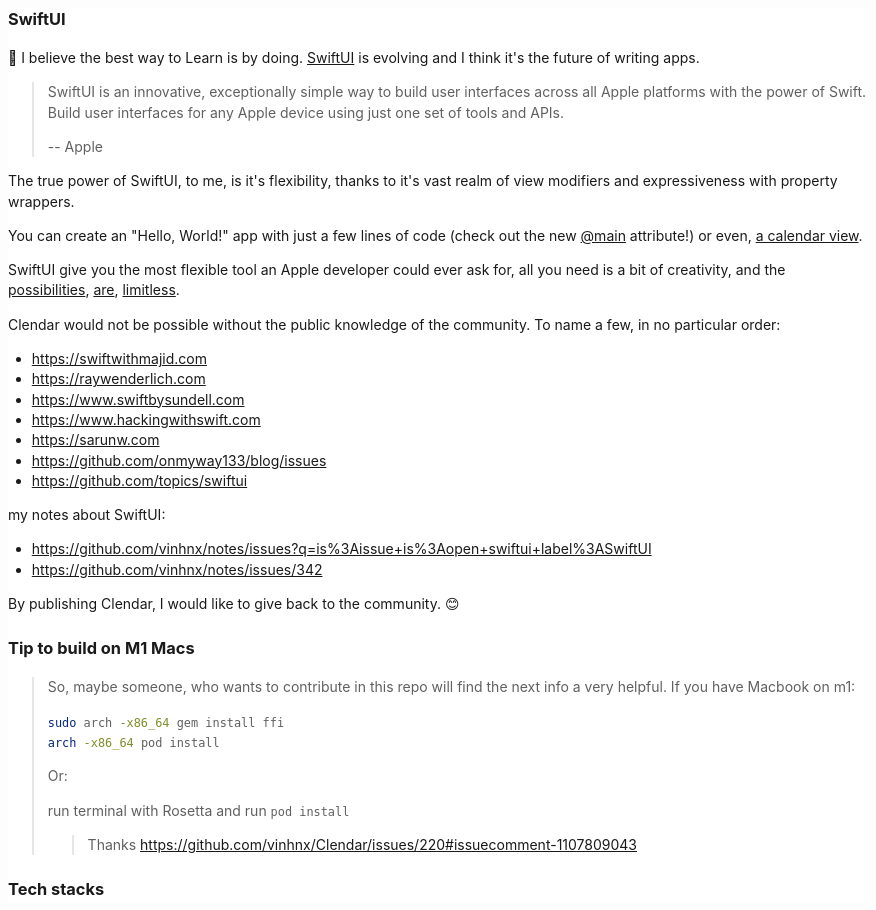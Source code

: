 ### SwiftUI

📖 I believe the best way to Learn is by doing. [SwiftUI](https://developer.apple.com/xcode/swiftui/) is evolving and I think it's the future of writing apps.

> SwiftUI is an innovative, exceptionally simple way to build user interfaces across all Apple platforms with the power of Swift. Build user interfaces for any Apple device using just one set of tools and APIs.
>
> -- Apple

The true power of SwiftUI, to me, is it's flexibility, thanks to it's vast realm of view modifiers and expressiveness with property wrappers.

You can create an "Hello, World!" app with just a few lines of code (check out the new [@main](<https://developer.apple.com/documentation/swiftui/app/main()>) attribute!) or even, [a calendar view](https://gist.github.com/mecid/f8859ea4bdbd02cf5d440d58e936faec).

SwiftUI give you the most flexible tool an Apple developer could ever ask for, all you need is a bit of creativity, and the [possibilities](https://github.com/Juanpe/About-SwiftUI), [are](https://github.com/chinsyo/awesome-swiftui), [limitless](https://github.com/onmyway133/awesome-swiftui).

Clendar would not be possible without the public knowledge of the community. To name a few, in no particular order:

-   https://swiftwithmajid.com
-   https://raywenderlich.com
-   https://www.swiftbysundell.com
-   https://www.hackingwithswift.com
-   https://sarunw.com
-   https://github.com/onmyway133/blog/issues
-   https://github.com/topics/swiftui

my notes about SwiftUI:

-   https://github.com/vinhnx/notes/issues?q=is%3Aissue+is%3Aopen+swiftui+label%3ASwiftUI
-   https://github.com/vinhnx/notes/issues/342

By publishing Clendar, I would like to give back to the community. 😊

### Tip to build on M1 Macs

> So, maybe someone, who wants to contribute in this repo will find the next info a very helpful.
> If you have Macbook on m1:
>
> ```bash
> sudo arch -x86_64 gem install ffi
> arch -x86_64 pod install
> ```
> Or:
>
> run terminal with Rosetta and run `pod install`
>> Thanks https://github.com/vinhnx/Clendar/issues/220#issuecomment-1107809043

### Tech stacks
